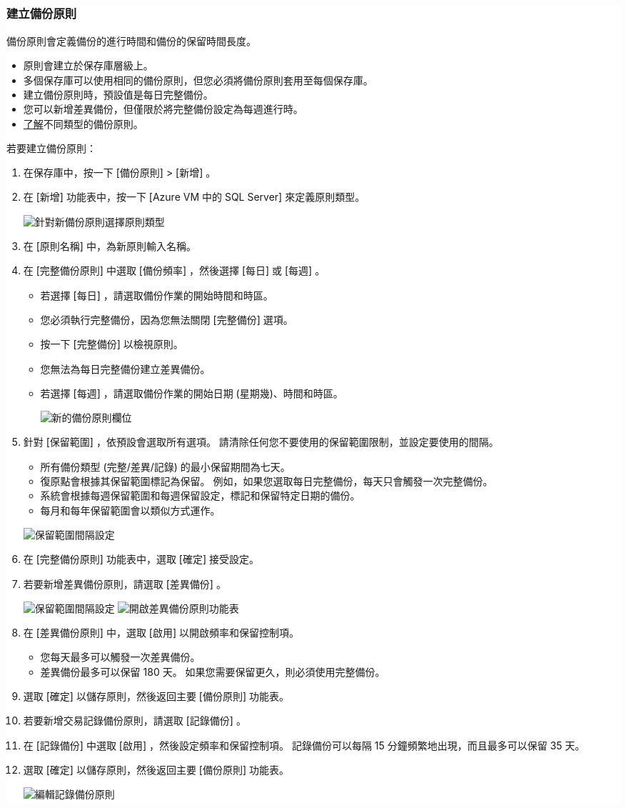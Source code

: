 ### <a name="create-a-backup-policy"></a>建立備份原則

備份原則會定義備份的進行時間和備份的保留時間長度。

* 原則會建立於保存庫層級上。
* 多個保存庫可以使用相同的備份原則，但您必須將備份原則套用至每個保存庫。
* 建立備份原則時，預設值是每日完整備份。
* 您可以新增差異備份，但僅限於將完整備份設定為每週進行時。
* [了解](backup-architecture.md#sql-server-backup-types)不同類型的備份原則。

若要建立備份原則：

1. 在保存庫中，按一下 [備份原則]   > [新增]  。
2. 在 [新增]  功能表中，按一下 [Azure VM 中的 SQL Server]  來定義原則類型。

   ![針對新備份原則選擇原則類型](./media/backup-azure-sql-database/policy-type-details.png)

3. 在 [原則名稱]  中，為新原則輸入名稱。
4. 在 [完整備份原則]  中選取 [備份頻率]  ，然後選擇 [每日]  或 [每週]  。

   * 若選擇 [每日]  ，請選取備份作業的開始時間和時區。
   * 您必須執行完整備份，因為您無法關閉 [完整備份]  選項。
   * 按一下 [完整備份]  以檢視原則。
   * 您無法為每日完整備份建立差異備份。
   * 若選擇 [每週]  ，請選取備份作業的開始日期 (星期幾)、時間和時區。

     ![新的備份原則欄位](./media/backup-azure-sql-database/full-backup-policy.png)  

5. 針對 [保留範圍]  ，依預設會選取所有選項。 請清除任何您不要使用的保留範圍限制，並設定要使用的間隔。

    * 所有備份類型 (完整/差異/記錄) 的最小保留期間為七天。
    * 復原點會根據其保留範圍標記為保留。 例如，如果您選取每日完整備份，每天只會觸發一次完整備份。
    * 系統會根據每週保留範圍和每週保留設定，標記和保留特定日期的備份。
    * 每月和每年保留範圍會以類似方式運作。

   ![保留範圍間隔設定](./media/backup-azure-sql-database/retention-range-interval.png)

6. 在 [完整備份原則]  功能表中，選取 [確定]  接受設定。
7. 若要新增差異備份原則，請選取 [差異備份]  。

   ![保留範圍間隔設定](./media/backup-azure-sql-database/retention-range-interval.png)
   ![開啟差異備份原則功能表](./media/backup-azure-sql-database/backup-policy-menu-choices.png)

8. 在 [差異備份原則]  中，選取 [啟用]  以開啟頻率和保留控制項。

    * 您每天最多可以觸發一次差異備份。
    * 差異備份最多可以保留 180 天。 如果您需要保留更久，則必須使用完整備份。

9. 選取 [確定]  以儲存原則，然後返回主要 [備份原則]  功能表。

10. 若要新增交易記錄備份原則，請選取 [記錄備份]  。
11. 在 [記錄備份]  中選取 [啟用]  ，然後設定頻率和保留控制項。 記錄備份可以每隔 15 分鐘頻繁地出現，而且最多可以保留 35 天。
12. 選取 [確定]  以儲存原則，然後返回主要 [備份原則]  功能表。

    ![編輯記錄備份原則](./media/backup-azure-sql-database/log-backup-policy-editor.png)
